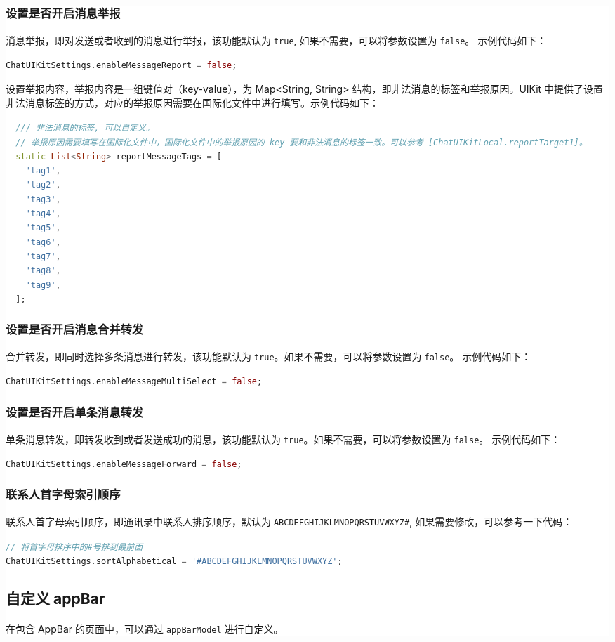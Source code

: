 ### 设置是否开启消息举报

消息举报，即对发送或者收到的消息进行举报，该功能默认为 `true`, 如果不需要，可以将参数设置为 `false`。 示例代码如下：

```dart
ChatUIKitSettings.enableMessageReport = false;
```

设置举报内容，举报内容是一组键值对（key-value），为 Map<String, String> 结构，即非法消息的标签和举报原因。UIKit 中提供了设置非法消息标签的方式，对应的举报原因需要在国际化文件中进行填写。示例代码如下：

```dart
  /// 非法消息的标签, 可以自定义。
  // 举报原因需要填写在国际化文件中，国际化文件中的举报原因的 key 要和非法消息的标签一致。可以参考 [ChatUIKitLocal.reportTarget1]。
  static List<String> reportMessageTags = [
    'tag1',
    'tag2',
    'tag3',
    'tag4',
    'tag5',
    'tag6',
    'tag7',
    'tag8',
    'tag9',
  ];
```

### 设置是否开启消息合并转发

合并转发，即同时选择多条消息进行转发，该功能默认为 `true`。如果不需要，可以将参数设置为 `false`。 示例代码如下：

```dart
ChatUIKitSettings.enableMessageMultiSelect = false;
```

### 设置是否开启单条消息转发

单条消息转发，即转发收到或者发送成功的消息，该功能默认为 `true`。如果不需要，可以将参数设置为 `false`。 示例代码如下：

```dart
ChatUIKitSettings.enableMessageForward = false;
```

### 联系人首字母索引顺序

联系人首字母索引顺序，即通讯录中联系人排序顺序，默认为 `ABCDEFGHIJKLMNOPQRSTUVWXYZ#`, 如果需要修改，可以参考一下代码：

```dart
// 将首字母排序中的#号排到最前面
ChatUIKitSettings.sortAlphabetical = '#ABCDEFGHIJKLMNOPQRSTUVWXYZ';
```

## 自定义 appBar

在包含 AppBar 的页面中，可以通过 `appBarModel` 进行自定义。

